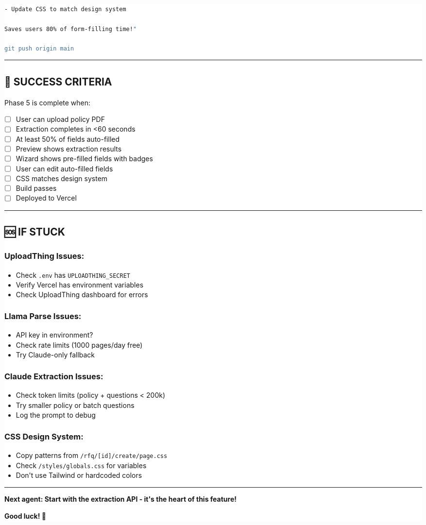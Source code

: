 ```bash
- Update CSS to match design system

Saves users 80% of form-filling time!"

git push origin main
```

---

## 🎯 **SUCCESS CRITERIA**

Phase 5 is complete when:
- [ ] User can upload policy PDF
- [ ] Extraction completes in <60 seconds
- [ ] At least 50% of fields auto-filled
- [ ] Preview shows extraction results
- [ ] Wizard shows pre-filled fields with badges
- [ ] User can edit auto-filled fields
- [ ] CSS matches design system
- [ ] Build passes
- [ ] Deployed to Vercel

---

## 🆘 **IF STUCK**

### **UploadThing Issues:**
- Check `.env` has `UPLOADTHING_SECRET`
- Verify Vercel has environment variables
- Check UploadThing dashboard for errors

### **Llama Parse Issues:**
- API key in environment?
- Check rate limits (1000 pages/day free)
- Try Claude-only fallback

### **Claude Extraction Issues:**
- Check token limits (policy + questions < 200k)
- Try smaller policy or batch questions
- Log the prompt to debug

### **CSS Design System:**
- Copy patterns from `/rfq/[id]/create/page.css`
- Check `/styles/globals.css` for variables
- Don't use Tailwind or hardcoded colors

---

**Next agent: Start with the extraction API - it's the heart of this feature!**

**Good luck! 🚀**
